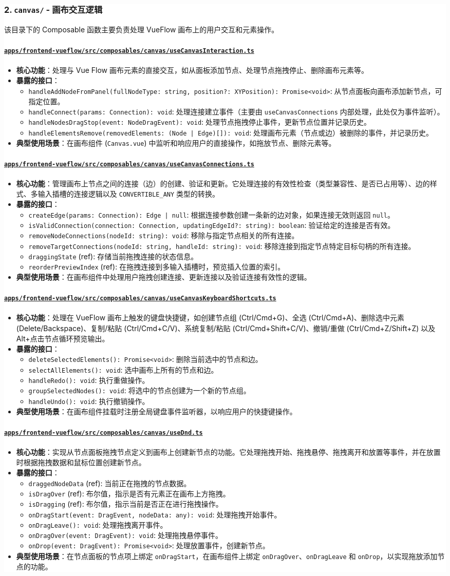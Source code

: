 ### 2. `canvas/` - 画布交互逻辑

该目录下的 Composable 函数主要负责处理 VueFlow 画布上的用户交互和元素操作。

#### [`apps/frontend-vueflow/src/composables/canvas/useCanvasInteraction.ts`](apps/frontend-vueflow/src/composables/canvas/useCanvasInteraction.ts:1)

- **核心功能**：处理与 Vue Flow 画布元素的直接交互，如从面板添加节点、处理节点拖拽停止、删除画布元素等。
- **暴露的接口**：
  - `handleAddNodeFromPanel(fullNodeType: string, position?: XYPosition): Promise<void>`: 从节点面板向画布添加新节点，可指定位置。
  - `handleConnect(params: Connection): void`: 处理连接建立事件（主要由 `useCanvasConnections` 内部处理，此处仅为事件监听）。
  - `handleNodesDragStop(event: NodeDragEvent): void`: 处理节点拖拽停止事件，更新节点位置并记录历史。
  - `handleElementsRemove(removedElements: (Node | Edge)[]): void`: 处理画布元素（节点或边）被删除的事件，并记录历史。
- **典型使用场景**：在画布组件 (`Canvas.vue`) 中监听和响应用户的直接操作，如拖放节点、删除元素等。

#### [`apps/frontend-vueflow/src/composables/canvas/useCanvasConnections.ts`](apps/frontend-vueflow/src/composables/canvas/useCanvasConnections.ts:1)

- **核心功能**：管理画布上节点之间的连接（边）的创建、验证和更新。它处理连接的有效性检查（类型兼容性、是否已占用等）、边的样式、多输入插槽的连接逻辑以及 `CONVERTIBLE_ANY` 类型的转换。
- **暴露的接口**：
  - `createEdge(params: Connection): Edge | null`: 根据连接参数创建一条新的边对象，如果连接无效则返回 `null`。
  - `isValidConnection(connection: Connection, updatingEdgeId?: string): boolean`: 验证给定的连接是否有效。
  - `removeNodeConnections(nodeId: string): void`: 移除与指定节点相关的所有连接。
  - `removeTargetConnections(nodeId: string, handleId: string): void`: 移除连接到指定节点特定目标句柄的所有连接。
  - `draggingState` (ref): 存储当前拖拽连接的状态信息。
  - `reorderPreviewIndex` (ref): 在拖拽连接到多输入插槽时，预览插入位置的索引。
- **典型使用场景**：在画布组件中处理用户拖拽创建连接、更新连接以及验证连接有效性的逻辑。

#### [`apps/frontend-vueflow/src/composables/canvas/useCanvasKeyboardShortcuts.ts`](apps/frontend-vueflow/src/composables/canvas/useCanvasKeyboardShortcuts.ts:1)

- **核心功能**：处理在 VueFlow 画布上触发的键盘快捷键，如创建节点组 (Ctrl/Cmd+G)、全选 (Ctrl/Cmd+A)、删除选中元素 (Delete/Backspace)、复制/粘贴 (Ctrl/Cmd+C/V)、系统复制/粘贴 (Ctrl/Cmd+Shift+C/V)、撤销/重做 (Ctrl/Cmd+Z/Shift+Z) 以及 Alt+点击节点循环预览输出。
- **暴露的接口**：
  - `deleteSelectedElements(): Promise<void>`: 删除当前选中的节点和边。
  - `selectAllElements(): void`: 选中画布上所有的节点和边。
  - `handleRedo(): void`: 执行重做操作。
  - `groupSelectedNodes(): void`: 将选中的节点创建为一个新的节点组。
  - `handleUndo(): void`: 执行撤销操作。
- **典型使用场景**：在画布组件挂载时注册全局键盘事件监听器，以响应用户的快捷键操作。

#### [`apps/frontend-vueflow/src/composables/canvas/useDnd.ts`](apps/frontend-vueflow/src/composables/canvas/useDnd.ts:1)

- **核心功能**：实现从节点面板拖拽节点定义到画布上创建新节点的功能。它处理拖拽开始、拖拽悬停、拖拽离开和放置等事件，并在放置时根据拖拽数据和鼠标位置创建新节点。
- **暴露的接口**：
  - `draggedNodeData` (ref): 当前正在拖拽的节点数据。
  - `isDragOver` (ref): 布尔值，指示是否有元素正在画布上方拖拽。
  - `isDragging` (ref): 布尔值，指示当前是否正在进行拖拽操作。
  - `onDragStart(event: DragEvent, nodeData: any): void`: 处理拖拽开始事件。
  - `onDragLeave(): void`: 处理拖拽离开事件。
  - `onDragOver(event: DragEvent): void`: 处理拖拽悬停事件。
  - `onDrop(event: DragEvent): Promise<void>`: 处理放置事件，创建新节点。
- **典型使用场景**：在节点面板的节点项上绑定 `onDragStart`，在画布组件上绑定 `onDragOver`、`onDragLeave` 和 `onDrop`，以实现拖放添加节点的功能。
